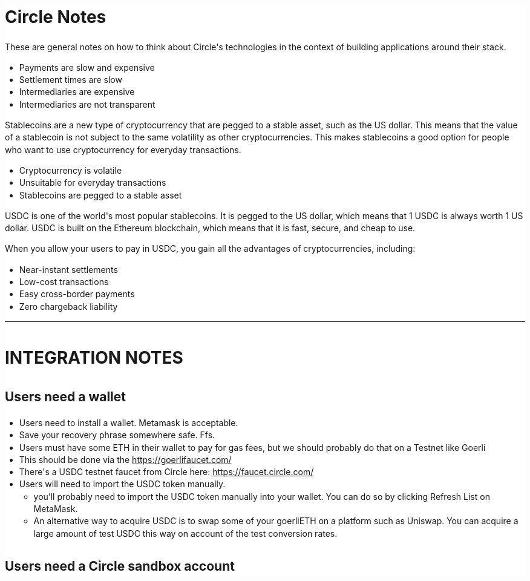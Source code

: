 # Circle Notes

These are general notes on how to think about Circle's technologies in the context of building applications around their stack.

- Payments are slow and expensive
- Settlement times are slow
- Intermediaries are expensive
- Intermediaries are not transparent

Stablecoins are a new type of cryptocurrency that are pegged to a stable asset, such as the US dollar. This means that the value of a stablecoin is not subject to the same volatility as other cryptocurrencies. This makes stablecoins a good option for people who want to use cryptocurrency for everyday transactions.

- Cryptocurrency is volatile
- Unsuitable for everyday transactions
- Stablecoins are pegged to a stable asset

USDC is one of the world's most popular stablecoins. It is pegged to the US dollar, which means that 1 USDC is always worth 1 US dollar. USDC is built on the Ethereum blockchain, which means that it is fast, secure, and cheap to use.

When you allow your users to pay in USDC, you gain all the advantages of cryptocurrencies, including:

- Near-instant settlements
- Low-cost transactions
- Easy cross-border payments
- Zero chargeback liability

---

# INTEGRATION NOTES

## Users need a wallet

- Users need to install a wallet. Metamask is acceptable.
- Save your recovery phrase somewhere safe. Ffs.
- Users must have some ETH in their wallet to pay for gas fees, but we should probably do that on a Testnet like Goerli
- This should be done via the https://goerlifaucet.com/
- There's a USDC testnet faucet from Circle here: https://faucet.circle.com/
- Users will need to import the USDC token manually.
  - you’ll probably need to import the USDC token manually into your wallet. You can do so by clicking Refresh List on MetaMask.
  - An alternative way to acquire USDC is to swap some of your goerliETH on a platform such as Uniswap. You can acquire a large amount of test USDC this way on account of the test conversion rates.

## Users need a Circle sandbox account
